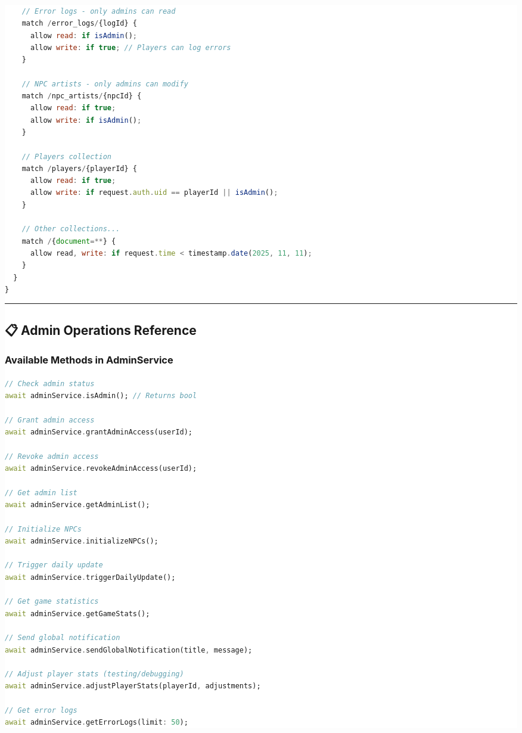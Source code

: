 ```javascript
    // Error logs - only admins can read
    match /error_logs/{logId} {
      allow read: if isAdmin();
      allow write: if true; // Players can log errors
    }
    
    // NPC artists - only admins can modify
    match /npc_artists/{npcId} {
      allow read: if true;
      allow write: if isAdmin();
    }
    
    // Players collection
    match /players/{playerId} {
      allow read: if true;
      allow write: if request.auth.uid == playerId || isAdmin();
    }
    
    // Other collections...
    match /{document=**} {
      allow read, write: if request.time < timestamp.date(2025, 11, 11);
    }
  }
}
```

---

## 📋 Admin Operations Reference

### **Available Methods in AdminService**

```dart
// Check admin status
await adminService.isAdmin(); // Returns bool

// Grant admin access
await adminService.grantAdminAccess(userId);

// Revoke admin access
await adminService.revokeAdminAccess(userId);

// Get admin list
await adminService.getAdminList();

// Initialize NPCs
await adminService.initializeNPCs();

// Trigger daily update
await adminService.triggerDailyUpdate();

// Get game statistics
await adminService.getGameStats();

// Send global notification
await adminService.sendGlobalNotification(title, message);

// Adjust player stats (testing/debugging)
await adminService.adjustPlayerStats(playerId, adjustments);

// Get error logs
await adminService.getErrorLogs(limit: 50);

```